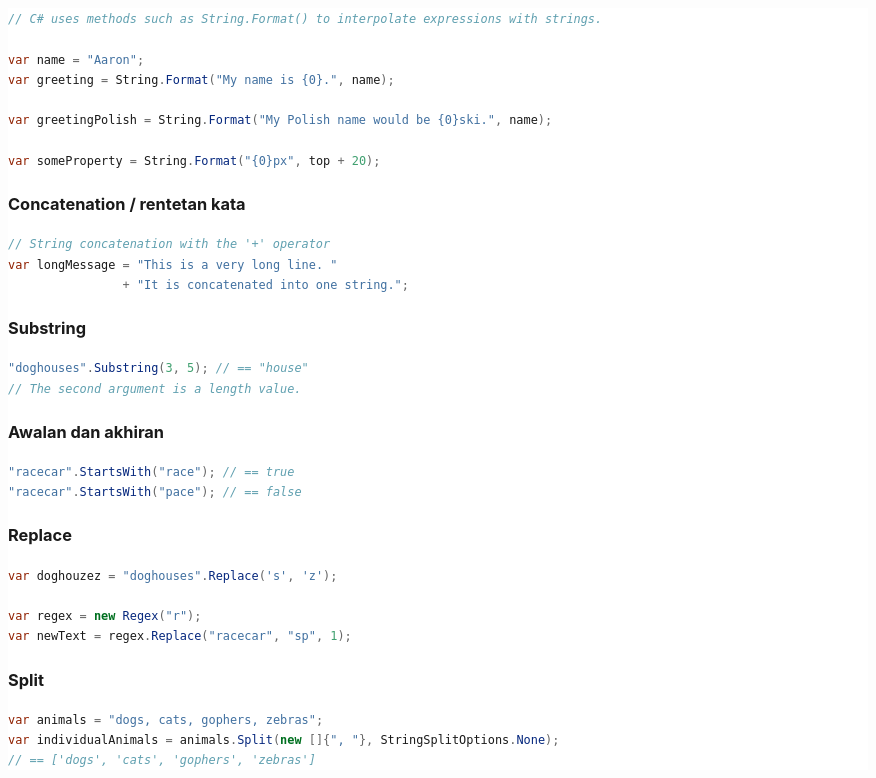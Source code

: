 ```c#
// C# uses methods such as String.Format() to interpolate expressions with strings.

var name = "Aaron";
var greeting = String.Format("My name is {0}.", name);

var greetingPolish = String.Format("My Polish name would be {0}ski.", name);

var someProperty = String.Format("{0}px", top + 20);
```



### Concatenation / rentetan kata

```c#
// String concatenation with the '+' operator
var longMessage = "This is a very long line. "
                + "It is concatenated into one string.";
```



### Substring

```c#
"doghouses".Substring(3, 5); // == "house"
// The second argument is a length value.
```



### Awalan dan akhiran

```c#
"racecar".StartsWith("race"); // == true
"racecar".StartsWith("pace"); // == false
```



### Replace

```c#
var doghouzez = "doghouses".Replace('s', 'z');

var regex = new Regex("r");
var newText = regex.Replace("racecar", "sp", 1);
```



### Split

```c#
var animals = "dogs, cats, gophers, zebras";
var individualAnimals = animals.Split(new []{", "}, StringSplitOptions.None);
// == ['dogs', 'cats', 'gophers', 'zebras']
```
